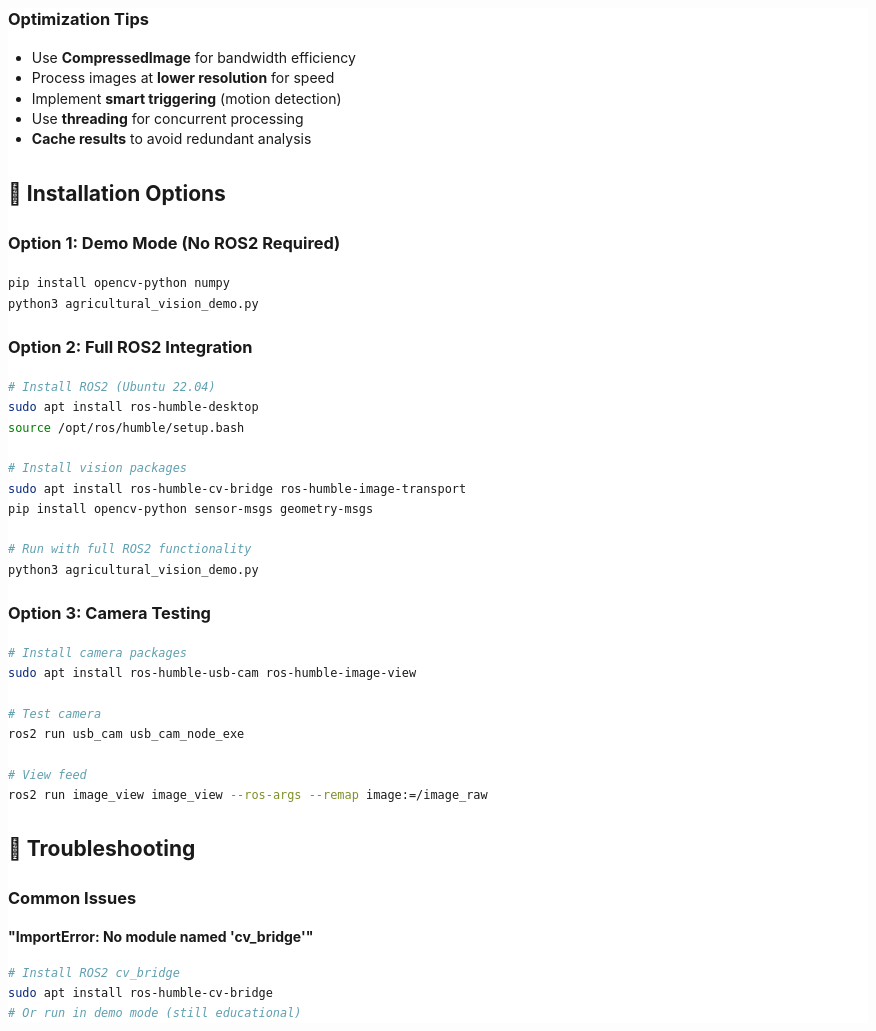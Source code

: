 ### Optimization Tips
- Use **CompressedImage** for bandwidth efficiency
- Process images at **lower resolution** for speed
- Implement **smart triggering** (motion detection)
- Use **threading** for concurrent processing
- **Cache results** to avoid redundant analysis

## 🔧 Installation Options

### Option 1: Demo Mode (No ROS2 Required)
```bash
pip install opencv-python numpy
python3 agricultural_vision_demo.py
```

### Option 2: Full ROS2 Integration
```bash
# Install ROS2 (Ubuntu 22.04)
sudo apt install ros-humble-desktop
source /opt/ros/humble/setup.bash

# Install vision packages
sudo apt install ros-humble-cv-bridge ros-humble-image-transport
pip install opencv-python sensor-msgs geometry-msgs

# Run with full ROS2 functionality
python3 agricultural_vision_demo.py
```

### Option 3: Camera Testing
```bash
# Install camera packages
sudo apt install ros-humble-usb-cam ros-humble-image-view

# Test camera
ros2 run usb_cam usb_cam_node_exe

# View feed
ros2 run image_view image_view --ros-args --remap image:=/image_raw
```

## 🚨 Troubleshooting

### Common Issues

**"ImportError: No module named 'cv_bridge'"**
```bash
# Install ROS2 cv_bridge
sudo apt install ros-humble-cv-bridge
# Or run in demo mode (still educational)
```

